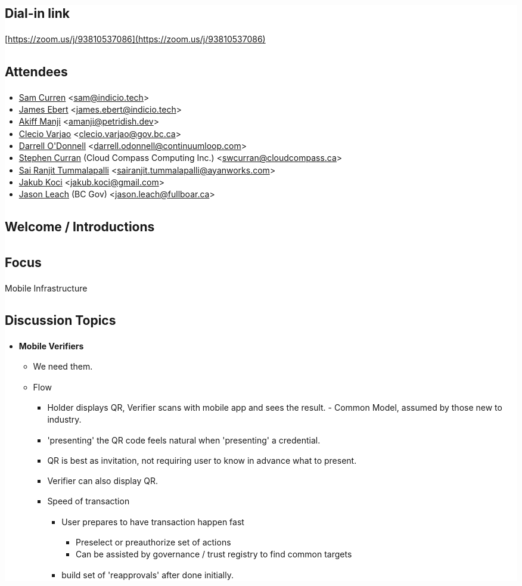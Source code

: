 ## Dial-in link

[https://zoom.us/j/93810537086](https://zoom.us/j/93810537086)

## Attendees

- [Sam Curren](https://lf-hyperledger.atlassian.net/wiki/people/557058:1ed5fd92-7e42-4cab-87b1-688e48bc02c2?ref=confluence) &lt;sam@indicio.tech&gt;
- [James Ebert](https://lf-hyperledger.atlassian.net/wiki/people/557058:1b65ef69-a9c7-4f13-8ac7-eca3c34f5f97?ref=confluence) &lt;james.ebert@indicio.tech&gt;
- [Akiff Manji](https://lf-hyperledger.atlassian.net/wiki/people/557058:493444f6-a19a-4aa4-a9ca-24d3397297bf?ref=confluence) &lt;amanji@petridish.dev&gt;
- [Clecio Varjao](https://lf-hyperledger.atlassian.net/wiki/people/557058:f9e1bfa2-a82c-4b68-85ee-627507d593d9?ref=confluence) &lt;clecio.varjao@gov.bc.ca&gt;
- [Darrell O'Donnell](https://lf-hyperledger.atlassian.net/wiki/people/557058:63b778a3-3806-47ba-a8dd-5604ccf10f66?ref=confluence) &lt;darrell.odonnell@continuumloop.com&gt;
- [Stephen Curran](https://lf-hyperledger.atlassian.net/wiki/people/557058:d676f135-ecd6-465b-b7eb-f87976bf4569?ref=confluence) (Cloud Compass Computing Inc.) &lt;swcurran@cloudcompass.ca&gt;
- [Sai Ranjit Tummalapalli](https://lf-hyperledger.atlassian.net/wiki/people/5f620f169109170076f8dc96?ref=confluence) &lt;sairanjit.tummalapalli@ayanworks.com&gt;
- [Jakub Koci](https://lf-hyperledger.atlassian.net/wiki/people/557058:a09deeb2-174a-4e43-9fd0-890f4d055dd5?ref=confluence) &lt;jakub.koci@gmail.com&gt;
- [Jason Leach](https://lf-hyperledger.atlassian.net/wiki/people/557058:f6688130-fee2-4c0a-a611-b8623f0d7f57?ref=confluence) (BC Gov) &lt;jason.leach@fullboar.ca&gt;

## Welcome / Introductions

## Focus

Mobile Infrastructure

## Discussion Topics

- **Mobile Verifiers**
  
  - We need them.
  - Flow
    
    - Holder displays QR, Verifier scans with mobile app and sees the result. - Common Model, assumed by those new to industry.
    - 'presenting' the QR code feels natural when 'presenting' a credential.
    - QR is best as invitation, not requiring user to know in advance what to present.
    - Verifier can also display QR.
    - Speed of transaction
      
      - User prepares to have transaction happen fast
        
        - Preselect or preauthorize set of actions
        - Can be assisted by governance / trust registry to find common targets
      - build set of 'reapprovals' after done initially.
        